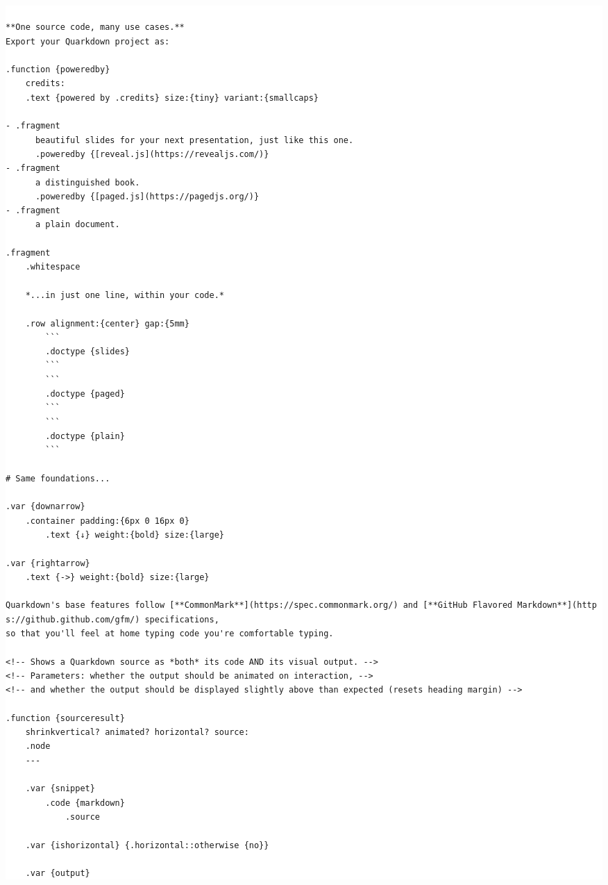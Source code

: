```qmd

**One source code, many use cases.**
Export your Quarkdown project as:

.function {poweredby}
    credits:
    .text {powered by .credits} size:{tiny} variant:{smallcaps}

- .fragment
      beautiful slides for your next presentation, just like this one.  
      .poweredby {[reveal.js](https://revealjs.com/)}
- .fragment
      a distinguished book.  
      .poweredby {[paged.js](https://pagedjs.org/)}
- .fragment
      a plain document.

.fragment
    .whitespace

    *...in just one line, within your code.*

    .row alignment:{center} gap:{5mm}
        ```
        .doctype {slides}
        ```
        ```
        .doctype {paged}
        ```
        ```
        .doctype {plain}
        ```

# Same foundations...

.var {downarrow}
    .container padding:{6px 0 16px 0}
        .text {↓} weight:{bold} size:{large}

.var {rightarrow}
    .text {->} weight:{bold} size:{large}

Quarkdown's base features follow [**CommonMark**](https://spec.commonmark.org/) and [**GitHub Flavored Markdown**](https://github.github.com/gfm/) specifications,  
so that you'll feel at home typing code you're comfortable typing.

<!-- Shows a Quarkdown source as *both* its code AND its visual output. -->
<!-- Parameters: whether the output should be animated on interaction, -->
<!-- and whether the output should be displayed slightly above than expected (resets heading margin) -->

.function {sourceresult}
    shrinkvertical? animated? horizontal? source:
    .node
    ---

    .var {snippet}
        .code {markdown}
            .source

    .var {ishorizontal} {.horizontal::otherwise {no}}

    .var {output}
```